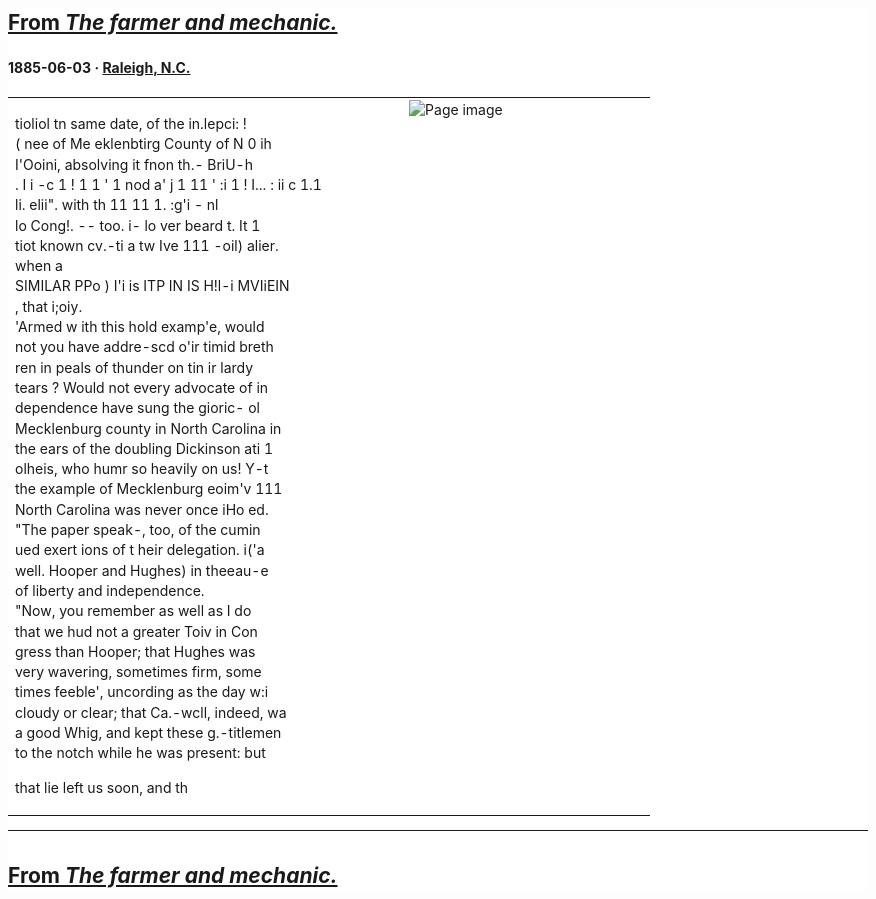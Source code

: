 
## [From _The farmer and mechanic._](https://www.loc.gov/resource/sn85042098/1885-06-03/ed-1/?sp=4)

#### 1885-06-03 &middot; [Raleigh, N.C.](http://dbpedia.org/resource/Raleigh%2C_North_Carolina)

<table style="width: 100%;"><tr><td style="width: 50%">

  
tioliol tn same date, of the in.lepci: !  
( nee of Me eklenbtirg County of N 0 ih  
I&#x27;Ooini, absolving it fnon th.- BriU-h  
. I i -c 1 ! 1 1 &#x27; 1 nod a&#x27; j 1 11 &#x27; :i 1 ! I... : ii c 1.1  
li. elii&quot;. with th 11 11 1. :g&#x27;i - nl  
lo Cong!. -- too. i- lo ver beard t. It 1­  
tiot known cv.-ti a tw Ive 111 -oil) alier.  
when a  
SIMILAR PPo ) I&#x27;i is ITP IN IS H!l-i MVIiEIN  
, that i;oiy.  
&#x27;Armed w ith this hold examp&#x27;e, would  
not you have addre-scd o&#x27;ir timid breth­  
ren in peals of thunder on tin ir lardy  
tears ? Would not every advocate of in­  
dependence have sung the gioric- ol  
Mecklenburg county in North Carolina in  
the ears of the doubling Dickinson ati 1  
olheis, who humr so heavily on us! Y-t  
the example of Mecklenburg eoim&#x27;v 111  
North Carolina was never once iHo ed.  
&quot;The paper speak-, too, of the cumin  
ued exert ions of t heir delegation. i(&#x27;a­  
well. Hooper and Hughes) in theeau-e  
of liberty and independence.  
&quot;Now, you remember as well as I do  
that we hud not a greater Toiv in Con  
gress than Hooper; that Hughes was  
very wavering, sometimes firm, some­  
times feeble&#x27;, uncording as the day w:i­  
cloudy or clear; that Ca.-wcll, indeed, wa­  
a good Whig, and kept these g.-titlemen  
to the notch while he was present: but  
  
that lie left us soon, and th
</td><td style="width: 50%; max-height: 75%; margin: auto; display: block;">
<img alt="Page image" src="https://tile.loc.gov/image-services/iiif/service:ndnp:ncu:batch_ncu_grandfather_ver01:data:sn85042098:00415667450:1885060301:0093/pct:64.0196767392832,36.34151736341517,10.934645115952213,14.786551647865517/!600,600/0/default.jpg"/>
</td>
</tr></table>

---

## [From _The farmer and mechanic._](https://www.loc.gov/resource/sn85042098/1885-06-03/ed-1/?sp=4)
